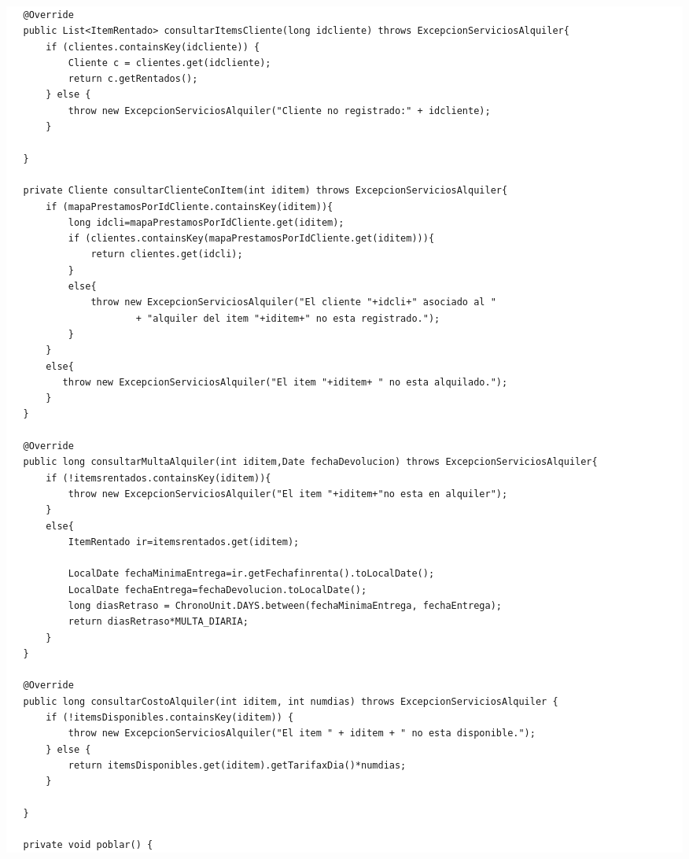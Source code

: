        @Override
       public List<ItemRentado> consultarItemsCliente(long idcliente) throws ExcepcionServiciosAlquiler{        
           if (clientes.containsKey(idcliente)) {
               Cliente c = clientes.get(idcliente);
               return c.getRentados();            
           } else {
               throw new ExcepcionServiciosAlquiler("Cliente no registrado:" + idcliente);
           }

       }

       private Cliente consultarClienteConItem(int iditem) throws ExcepcionServiciosAlquiler{
           if (mapaPrestamosPorIdCliente.containsKey(iditem)){  
               long idcli=mapaPrestamosPorIdCliente.get(iditem);
               if (clientes.containsKey(mapaPrestamosPorIdCliente.get(iditem))){
                   return clientes.get(idcli);
               }
               else{
                   throw new ExcepcionServiciosAlquiler("El cliente "+idcli+" asociado al "
                           + "alquiler del item "+iditem+" no esta registrado.");
               }                        
           }
           else{
              throw new ExcepcionServiciosAlquiler("El item "+iditem+ " no esta alquilado.");
           }
       }

       @Override
       public long consultarMultaAlquiler(int iditem,Date fechaDevolucion) throws ExcepcionServiciosAlquiler{
           if (!itemsrentados.containsKey(iditem)){
               throw new ExcepcionServiciosAlquiler("El item "+iditem+"no esta en alquiler");
           }
           else{
               ItemRentado ir=itemsrentados.get(iditem);

               LocalDate fechaMinimaEntrega=ir.getFechafinrenta().toLocalDate();
               LocalDate fechaEntrega=fechaDevolucion.toLocalDate();
               long diasRetraso = ChronoUnit.DAYS.between(fechaMinimaEntrega, fechaEntrega);
               return diasRetraso*MULTA_DIARIA;
           }
       }

       @Override
       public long consultarCostoAlquiler(int iditem, int numdias) throws ExcepcionServiciosAlquiler {
           if (!itemsDisponibles.containsKey(iditem)) {
               throw new ExcepcionServiciosAlquiler("El item " + iditem + " no esta disponible.");
           } else {
               return itemsDisponibles.get(iditem).getTarifaxDia()*numdias;
           }

       }

       private void poblar() {
